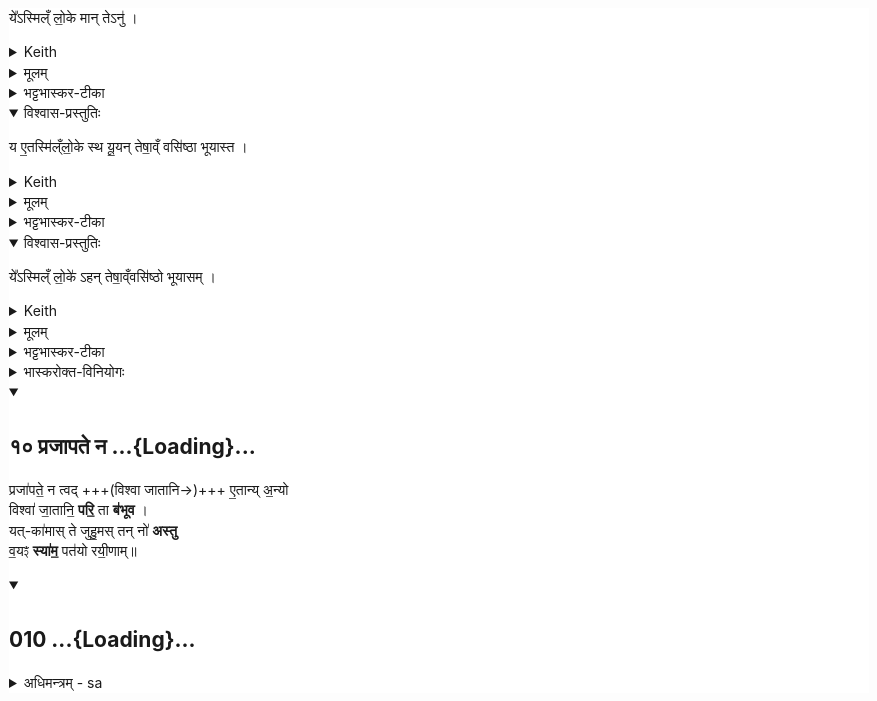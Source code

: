 ये᳚ऽस्मिल्ँ लो॒के मान् तेऽनु॑ ।
</details>
<details><summary>Keith</summary></details>
<details><summary>मूलम्</summary></details>
<details><summary>भट्टभास्कर-टीका</summary></details>
<details open><summary>विश्वास-प्रस्तुतिः</summary>

य ए॒तस्मि॑ल्ँलो॒के स्थ यू॒यन् तेषा॒व्ँ वसि॑ष्ठा भूयास्त ।
</details>
<details><summary>Keith</summary></details>
<details><summary>मूलम्</summary></details>
<details><summary>भट्टभास्कर-टीका</summary></details>
<details open><summary>विश्वास-प्रस्तुतिः</summary>

ये᳚ऽस्मिल्ँ लो॒के॑ ऽहन् तेषा॒व्ँवसि॑ष्ठो भूयासम् ।
</details>
<details><summary>Keith</summary></details>
<details><summary>मूलम्</summary></details>
<details><summary>भट्टभास्कर-टीका</summary></details>
</details>
</div>
<details><summary>भास्करोक्त-विनियोगः</summary></details>
<div class="js_include" includetitle="false" newlevelforh1="2" unfilled url="/vedAH_Rk/shAkalam/saMhitA/vishvAsa-prastutiH/10/121/10_prajApate_na.md">
<details open><summary><h2>१० प्रजापते न ...{Loading}...</h2></summary>


प्रजा॑पते॒ न त्वद् +++(विश्वा जातानि→)+++ ए॒तान्य् अ॒न्यो  
विश्वा॑ जा॒तानि॒ **परि॒** ता **ब॑भूव** ।  
यत्-का॑मास् ते जुहु॒मस् तन् नो॑ **अस्तु**  
व॒यꣵ **स्या॑म॒** पत॑यो रयी॒णाम्॥
</details>
</div>
<div class="js_include" includetitle="false" newlevelforh1="2" unfilled url="/vedAH_Rk/shAkalam/saMhitA/sarvASh_TIkAH/10/121/10_prajApate_na.md">
<details open><summary><h2>010 ...{Loading}...</h2></summary>
<details><summary>अधिमन्त्रम् - sa</summary>
